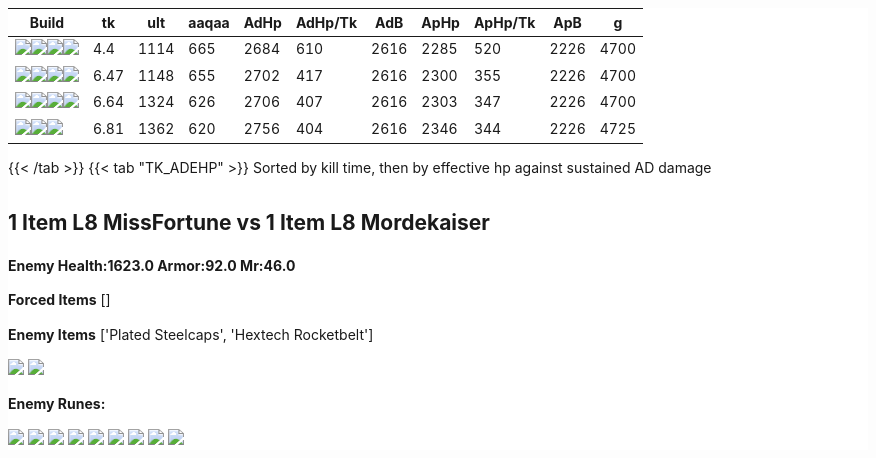 



 Build |tk|ult|aaqaa|AdHp|AdHp/Tk|AdB|ApHp|ApHp/Tk|ApB|g
-|-|-|-|-|-|-|-|-|-|-
![](/item/6672.png)![](/item/1053.png)![](/item/1055.png)![](/item/1036.png)|4.4|1114|665|2684|610|2616|2285|520|2226|4700
![](/item/3087.png)![](/item/1053.png)![](/item/1055.png)![](/item/1036.png)|6.47|1148|655|2702|417|2616|2300|355|2226|4700
![](/item/6676.png)![](/item/1053.png)![](/item/1055.png)![](/item/1036.png)|6.64|1324|626|2706|407|2616|2303|347|2226|4700
![](/item/3074.png)![](/item/1055.png)![](/item/1037.png)|6.81|1362|620|2756|404|2616|2346|344|2226|4725
{{< /tab >}}
{{< tab "TK_ADEHP" >}}
Sorted by kill time, then by effective hp against sustained AD damage
## 1 Item L8 MissFortune vs 1 Item L8 Mordekaiser

**Enemy Health:1623.0 Armor:92.0 Mr:46.0**


**Forced Items** []








**Enemy Items** ['Plated Steelcaps', 'Hextech Rocketbelt']





![](/item/3047.png)
![](/item/3152.png)



**Enemy Runes:**





![](/Styles/Precision/Conqueror/Conqueror.png)
![](/Styles/Precision/Triumph.png)
![](/Styles/Precision/LegendTenacity/LegendTenacity.png)
![](/Styles/Sorcery/LastStand/LastStand.png)
![](/Styles/Resolve/Conditioning/Conditioning.png)
![](/Styles/Resolve/Revitalize/Revitalize.png)
![](/StatMods/StatModsAdaptiveForceIcon.png)
![](/StatMods/StatModsAdaptiveForceIcon.png)
![](/StatMods/StatModsArmorIcon.png)
